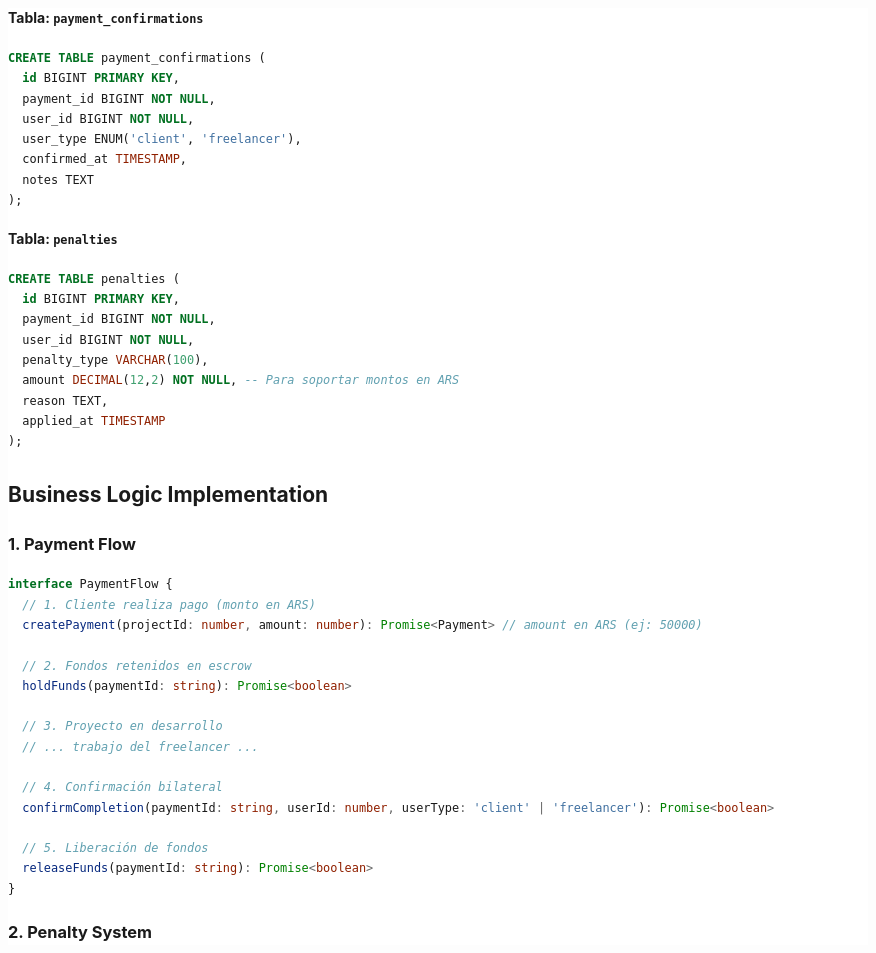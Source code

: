 ```sql
```

#### Tabla: `payment_confirmations`
```sql
CREATE TABLE payment_confirmations (
  id BIGINT PRIMARY KEY,
  payment_id BIGINT NOT NULL,
  user_id BIGINT NOT NULL,
  user_type ENUM('client', 'freelancer'),
  confirmed_at TIMESTAMP,
  notes TEXT
);
```

#### Tabla: `penalties`
```sql
CREATE TABLE penalties (
  id BIGINT PRIMARY KEY,
  payment_id BIGINT NOT NULL,
  user_id BIGINT NOT NULL,
  penalty_type VARCHAR(100),
  amount DECIMAL(12,2) NOT NULL, -- Para soportar montos en ARS
  reason TEXT,
  applied_at TIMESTAMP
);
```

## Business Logic Implementation

### 1. Payment Flow

```typescript
interface PaymentFlow {
  // 1. Cliente realiza pago (monto en ARS)
  createPayment(projectId: number, amount: number): Promise<Payment> // amount en ARS (ej: 50000)
  
  // 2. Fondos retenidos en escrow
  holdFunds(paymentId: string): Promise<boolean>
  
  // 3. Proyecto en desarrollo
  // ... trabajo del freelancer ...
  
  // 4. Confirmación bilateral
  confirmCompletion(paymentId: string, userId: number, userType: 'client' | 'freelancer'): Promise<boolean>
  
  // 5. Liberación de fondos
  releaseFunds(paymentId: string): Promise<boolean>
}
```

### 2. Penalty System
